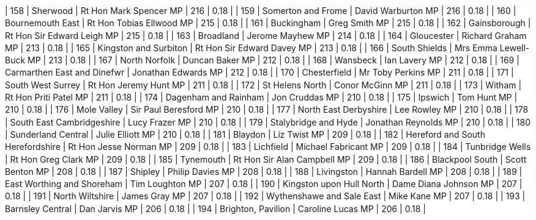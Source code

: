 | 158 | Sherwood | Rt Hon Mark Spencer MP | 216 | 0.18 |
| 159 | Somerton and Frome | David Warburton MP | 216 | 0.18 |
| 160 | Bournemouth East | Rt Hon Tobias Ellwood MP | 215 | 0.18 |
| 161 | Buckingham | Greg Smith MP | 215 | 0.18 |
| 162 | Gainsborough | Rt Hon Sir Edward Leigh MP | 215 | 0.18 |
| 163 | Broadland | Jerome Mayhew MP | 214 | 0.18 |
| 164 | Gloucester | Richard Graham MP | 213 | 0.18 |
| 165 | Kingston and Surbiton | Rt Hon Sir Edward Davey MP | 213 | 0.18 |
| 166 | South Shields | Mrs Emma Lewell-Buck MP | 213 | 0.18 |
| 167 | North Norfolk | Duncan Baker MP | 212 | 0.18 |
| 168 | Wansbeck | Ian Lavery MP | 212 | 0.18 |
| 169 | Carmarthen East and Dinefwr | Jonathan Edwards MP | 212 | 0.18 |
| 170 | Chesterfield | Mr Toby Perkins MP | 211 | 0.18 |
| 171 | South West Surrey | Rt Hon Jeremy Hunt MP | 211 | 0.18 |
| 172 | St Helens North | Conor McGinn MP | 211 | 0.18 |
| 173 | Witham | Rt Hon Priti Patel MP | 211 | 0.18 |
| 174 | Dagenham and Rainham | Jon Cruddas MP | 210 | 0.18 |
| 175 | Ipswich | Tom Hunt MP | 210 | 0.18 |
| 176 | Mole Valley | Sir Paul Beresford MP | 210 | 0.18 |
| 177 | North East Derbyshire | Lee Rowley MP | 210 | 0.18 |
| 178 | South East Cambridgeshire | Lucy Frazer MP | 210 | 0.18 |
| 179 | Stalybridge and Hyde | Jonathan Reynolds MP | 210 | 0.18 |
| 180 | Sunderland Central | Julie Elliott MP | 210 | 0.18 |
| 181 | Blaydon | Liz Twist MP | 209 | 0.18 |
| 182 | Hereford and South Herefordshire | Rt Hon Jesse Norman MP | 209 | 0.18 |
| 183 | Lichfield | Michael Fabricant MP | 209 | 0.18 |
| 184 | Tunbridge Wells | Rt Hon Greg Clark MP | 209 | 0.18 |
| 185 | Tynemouth | Rt Hon Sir Alan Campbell MP | 209 | 0.18 |
| 186 | Blackpool South | Scott Benton MP | 208 | 0.18 |
| 187 | Shipley | Philip Davies MP | 208 | 0.18 |
| 188 | Livingston | Hannah Bardell MP | 208 | 0.18 |
| 189 | East Worthing and Shoreham | Tim Loughton MP | 207 | 0.18 |
| 190 | Kingston upon Hull North | Dame Diana Johnson MP | 207 | 0.18 |
| 191 | North Wiltshire | James Gray MP | 207 | 0.18 |
| 192 | Wythenshawe and Sale East | Mike Kane MP | 207 | 0.18 |
| 193 | Barnsley Central | Dan Jarvis MP | 206 | 0.18 |
| 194 | Brighton, Pavilion | Caroline Lucas MP | 206 | 0.18 |